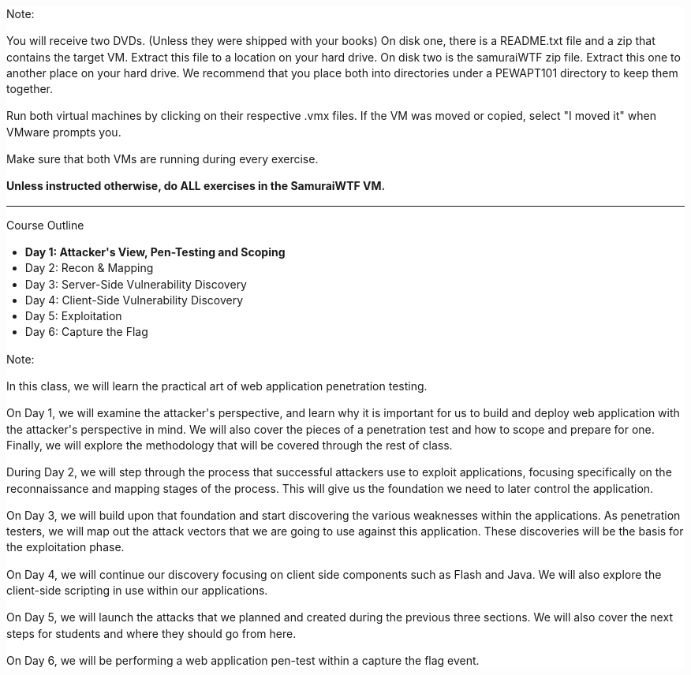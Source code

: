 Note:



You will receive two DVDs.  (Unless they were shipped with your books)  On disk one, there is a README.txt file and a zip that contains the target VM.  Extract this file to a location on your hard drive.  On disk two is the samuraiWTF zip file.  Extract this one to another place on your hard drive.  We recommend that you place both into directories under a PEWAPT101 directory to keep them together.

Run both virtual machines by clicking on their respective .vmx files. If the VM was moved or copied, select "I moved it" when VMware prompts you.

Make sure that both VMs are running during every exercise.

**Unless instructed otherwise, do ALL exercises in the SamuraiWTF VM.**



---



Course Outline


- **Day 1: Attacker's View, Pen-Testing and Scoping**
- Day 2: Recon & Mapping
- Day 3: Server-Side Vulnerability Discovery
- Day 4: Client-Side Vulnerability Discovery
- Day 5: Exploitation
- Day 6: Capture the Flag



Note:



In this class, we will learn the practical art of web application penetration testing. 

On Day 1, we will examine the attacker's perspective, and learn why it is important for us to build and deploy web application with the attacker's perspective in mind. We will also cover the pieces of a penetration test and how to scope and prepare for one.  Finally, we will explore the methodology that will be covered through the rest of class.
 
During Day 2, we will step through the process that successful attackers use to exploit applications, focusing specifically on the reconnaissance and mapping stages of the process.  This will give us the foundation we need to later control the application.

On Day 3, we will build upon that foundation and start discovering the various weaknesses within the applications.  As penetration testers, we will map out the attack vectors that we are going to use against this application. These discoveries will be the basis for the exploitation phase.

On Day 4, we will continue our discovery focusing on client side components such as Flash and Java.  We will also explore the client-side scripting in use within our applications.

On Day 5, we will launch the attacks that we planned and created during the previous three sections. We will also cover the next steps for students and where they should go from here.

On Day 6, we will be performing a web application pen-test within a capture the flag event.

